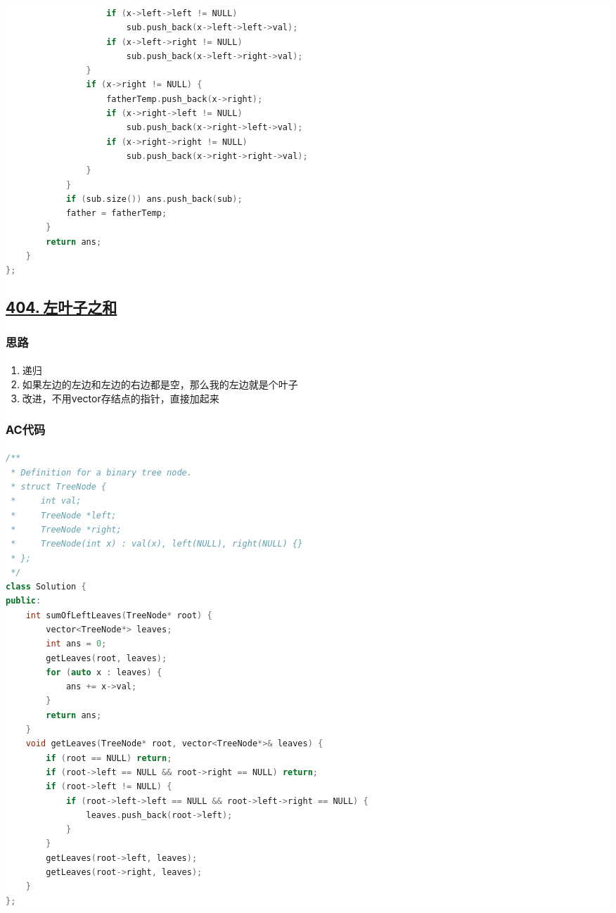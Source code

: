 ```c++
                    if (x->left->left != NULL)
                        sub.push_back(x->left->left->val);
                    if (x->left->right != NULL)
                        sub.push_back(x->left->right->val);
                }
                if (x->right != NULL) {
                    fatherTemp.push_back(x->right);
                    if (x->right->left != NULL)
                        sub.push_back(x->right->left->val);
                    if (x->right->right != NULL)
                        sub.push_back(x->right->right->val);
                }
            }
            if (sub.size()) ans.push_back(sub);
            father = fatherTemp;
        }
        return ans;
    }
};
```

## [404. 左叶子之和](https://leetcode-cn.com/problems/sum-of-left-leaves/)
### 思路
1. 递归
2. 如果左边的左边和左边的右边都是空，那么我的左边就是个叶子
3. 改进，不用vector存结点的指针，直接加起来

### AC代码
```c++
/**
 * Definition for a binary tree node.
 * struct TreeNode {
 *     int val;
 *     TreeNode *left;
 *     TreeNode *right;
 *     TreeNode(int x) : val(x), left(NULL), right(NULL) {}
 * };
 */
class Solution {
public:
    int sumOfLeftLeaves(TreeNode* root) {
        vector<TreeNode*> leaves;
        int ans = 0;
        getLeaves(root, leaves);
        for (auto x : leaves) {
            ans += x->val;
        }
        return ans;
    }
    void getLeaves(TreeNode* root, vector<TreeNode*>& leaves) {
        if (root == NULL) return;
        if (root->left == NULL && root->right == NULL) return;
        if (root->left != NULL) {
            if (root->left->left == NULL && root->left->right == NULL) {
                leaves.push_back(root->left);
            }
        }
        getLeaves(root->left, leaves);
        getLeaves(root->right, leaves);
    }
};
```